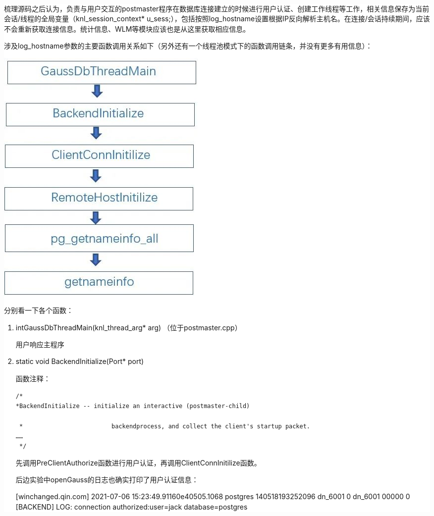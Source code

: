 梳理源码之后认为，负责与用户交互的postmaster程序在数据库连接建立的时候进行用户认证、创建工作线程等工作，相关信息保存为当前会话/线程的全局变量（knl\_session\_context\* u\_sess;），包括按照log\_hostname设置根据IP反向解析主机名。在连接/会话持续期间，应该不会重新获取连接信息。统计信息、WLM等模块应该也是从这里获取相应信息。

涉及log\_hostname参数的主要函数调用关系如下（另外还有一个线程池模式下的函数调用链条，并没有更多有用信息）：

![](figures/https-oss-emcsprod-public-modb-pro-wechatSpider-modb_20210714_55c3c80c-e440-11eb-94c3-38f9d3cd240d.png)

分别看一下各个函数：

1.  intGaussDbThreadMain\(knl\_thread\_arg\* arg\)  （位于postmaster.cpp）

    用户响应主程序

2.  static void BackendInitialize\(Port\* port\)

    函数注释：

    ```
    /*
    *BackendInitialize -- initialize an interactive (postmaster-child)
    
     *                         backendprocess, and collect the client's startup packet.
    ……
     */
    ```

    先调用PreClientAuthorize函数进行用户认证，再调用ClientConnInitilize函数。

    后边实验中openGauss的日志也确实打印了用户认证信息：

    \[winchanged.qin.com\] 2021-07-06 15:23:49.91160e40505.1068 postgres 140518193252096 dn\_6001 0 dn\_6001 00000  0 \[BACKEND\] LOG:  connection authorized:user=jack database=postgres
